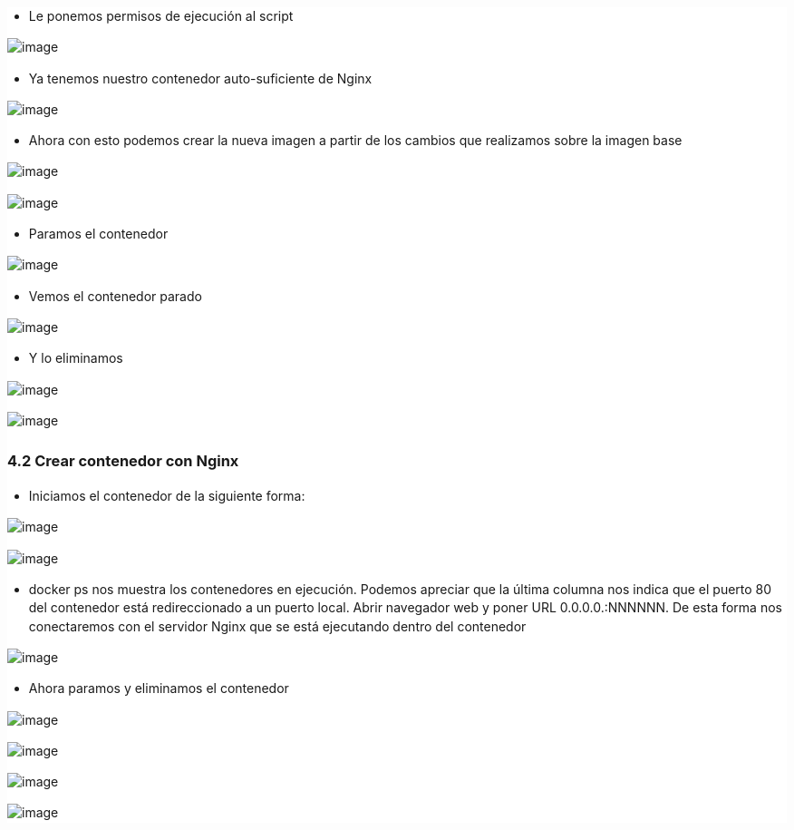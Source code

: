* Le ponemos permisos de ejecución al script

![image](images/Selección_032.png)

* Ya tenemos nuestro contenedor auto-suficiente de Nginx

![image](images/Selección_033.png)

* Ahora con esto podemos crear la nueva imagen a partir de los cambios que realizamos sobre la imagen base

![image](images/Selección_034.png)

![image](images/Selección_035.png)

* Paramos el contenedor

![image](images/Selección_037.png)

* Vemos el contenedor parado

![image](images/Selección_039.png)

* Y lo eliminamos

![image](images/Selección_040.png)

![image](images/Selección_041.png)

### 4.2 Crear contenedor con Nginx

* Iniciamos el contenedor de la siguiente forma:

![image](images/Selección_042.png)

![image](images/Selección_043.png)

* docker ps nos muestra los contenedores en ejecución. Podemos apreciar que la última columna nos indica que el puerto 80 del contenedor está redireccionado a un puerto local. Abrir navegador web y poner URL 0.0.0.0.:NNNNNN. De esta forma nos conectaremos con el servidor Nginx que se está ejecutando dentro del contenedor

![image](images/Selección_044.png)

* Ahora paramos y eliminamos el contenedor

![image](images/Selección_045.png)

![image](images/Selección_046.png)

![image](images/Selección_047.png)

![image](images/Selección_048.png)
